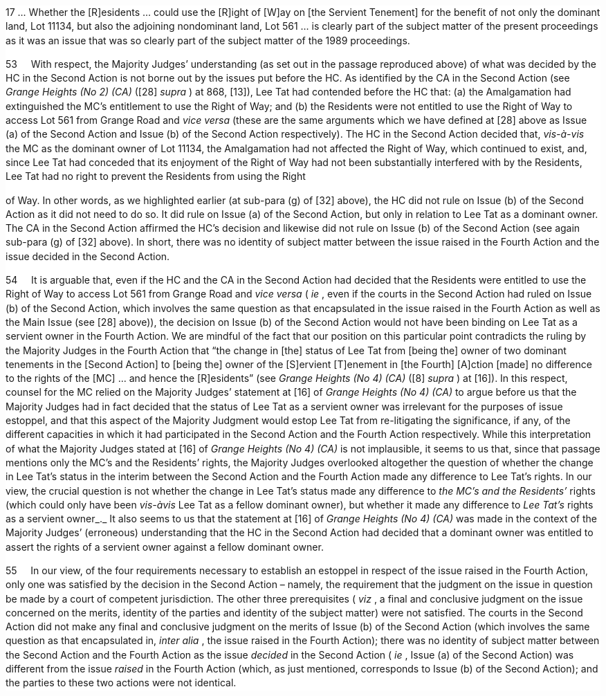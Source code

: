  17 ... Whether the [R]esidents ... could use the [R]ight of [W]ay on [the Servient Tenement] for the benefit of not only the dominant land, Lot 11134, but also the adjoining nondominant land, Lot 561 ... is clearly part of the subject matter of the present proceedings as it was an issue that was so clearly part of the subject matter of the 1989 proceedings.

53     With respect, the Majority Judges’ understanding (as set out in the passage reproduced above) of what was decided by the HC in the Second Action is not borne out by the issues put before the HC. As identified by the CA in the Second Action (see _Grange Heights (No 2) (CA)_ ([28] _supra_ ) at 868, [13]), Lee Tat had contended before the HC that: (a) the Amalgamation had extinguished the MC’s entitlement to use the Right of Way; and (b) the Residents were not entitled to use the Right of Way to access Lot 561 from Grange Road and _vice versa_ (these are the same arguments which we have defined at [28] above as Issue (a) of the Second Action and Issue (b) of the Second Action respectively). The HC in the Second Action decided that, _vis-à-vis_ the MC as the dominant owner of Lot 11134, the Amalgamation had not affected the Right of Way, which continued to exist, and, since Lee Tat had conceded that its enjoyment of the Right of Way had not been substantially interfered with by the Residents, Lee Tat had no right to prevent the Residents from using the Right


of Way. In other words, as we highlighted earlier (at sub-para (g) of [32] above), the HC did not rule on Issue (b) of the Second Action as it did not need to do so. It did rule on Issue (a) of the Second Action, but only in relation to Lee Tat as a dominant owner. The CA in the Second Action affirmed the HC’s decision and likewise did not rule on Issue (b) of the Second Action (see again sub-para (g) of [32] above). In short, there was no identity of subject matter between the issue raised in the Fourth Action and the issue decided in the Second Action.

54     It is arguable that, even if the HC and the CA in the Second Action had decided that the Residents were entitled to use the Right of Way to access Lot 561 from Grange Road and _vice versa_ ( _ie_ , even if the courts in the Second Action had ruled on Issue (b) of the Second Action, which involves the same question as that encapsulated in the issue raised in the Fourth Action as well as the Main Issue (see [28] above)), the decision on Issue (b) of the Second Action would not have been binding on Lee Tat as a servient owner in the Fourth Action. We are mindful of the fact that our position on this particular point contradicts the ruling by the Majority Judges in the Fourth Action that “the change in [the] status of Lee Tat from [being the] owner of two dominant tenements in the [Second Action] to [being the] owner of the [S]ervient [T]enement in [the Fourth] [A]ction [made] no difference to the rights of the [MC] ... and hence the [R]esidents” (see _Grange Heights (No 4) (CA)_ ([8] _supra_ ) at [16]). In this respect, counsel for the MC relied on the Majority Judges’ statement at [16] of _Grange Heights (No 4) (CA)_ to argue before us that the Majority Judges had in fact decided that the status of Lee Tat as a servient owner was irrelevant for the purposes of issue estoppel, and that this aspect of the Majority Judgment would estop Lee Tat from re-litigating the significance, if any, of the different capacities in which it had participated in the Second Action and the Fourth Action respectively. While this interpretation of what the Majority Judges stated at [16] of _Grange Heights (No 4) (CA)_ is not implausible, it seems to us that, since that passage mentions only the MC’s and the Residents’ rights, the Majority Judges overlooked altogether the question of whether the change in Lee Tat’s status in the interim between the Second Action and the Fourth Action made any difference to Lee Tat’s rights. In our view, the crucial question is not whether the change in Lee Tat’s status made any difference to _the MC’s and the Residents’_ rights (which could only have been _vis-àvis_ Lee Tat as a fellow dominant owner), but whether it made any difference to _Lee Tat’s_ rights as a servient owner_._ It also seems to us that the statement at [16] of _Grange Heights (No 4) (CA)_ was made in the context of the Majority Judges’ (erroneous) understanding that the HC in the Second Action had decided that a dominant owner was entitled to assert the rights of a servient owner against a fellow dominant owner.

55     In our view, of the four requirements necessary to establish an estoppel in respect of the issue raised in the Fourth Action, only one was satisfied by the decision in the Second Action – namely, the requirement that the judgment on the issue in question be made by a court of competent jurisdiction. The other three prerequisites ( _viz_ , a final and conclusive judgment on the issue concerned on the merits, identity of the parties and identity of the subject matter) were not satisfied. The courts in the Second Action did not make any final and conclusive judgment on the merits of Issue (b) of the Second Action (which involves the same question as that encapsulated in, _inter alia_ , the issue raised in the Fourth Action); there was no identity of subject matter between the Second Action and the Fourth Action as the issue _decided_ in the Second Action ( _ie_ , Issue (a) of the Second Action) was different from the issue _raised_ in the Fourth Action (which, as just mentioned, corresponds to Issue (b) of the Second Action); and the parties to these two actions were not identical.
